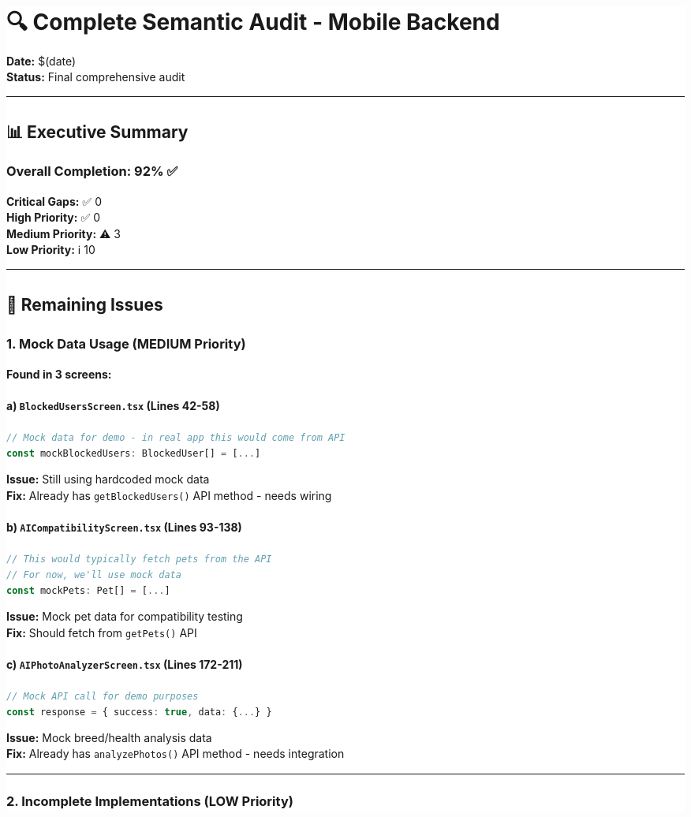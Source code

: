 # 🔍 Complete Semantic Audit - Mobile Backend

**Date:** $(date)  
**Status:** Final comprehensive audit

---

## 📊 Executive Summary

### Overall Completion: 92% ✅

**Critical Gaps:** ✅ 0  
**High Priority:** ✅ 0  
**Medium Priority:** ⚠️ 3  
**Low Priority:** ℹ️ 10  

---

## 🔴 Remaining Issues

### 1. Mock Data Usage (MEDIUM Priority)

**Found in 3 screens:**

#### a) `BlockedUsersScreen.tsx` (Lines 42-58)
```typescript
// Mock data for demo - in real app this would come from API
const mockBlockedUsers: BlockedUser[] = [...]
```
**Issue:** Still using hardcoded mock data  
**Fix:** Already has `getBlockedUsers()` API method - needs wiring

#### b) `AICompatibilityScreen.tsx` (Lines 93-138)
```typescript
// This would typically fetch pets from the API
// For now, we'll use mock data
const mockPets: Pet[] = [...]
```
**Issue:** Mock pet data for compatibility testing  
**Fix:** Should fetch from `getPets()` API

#### c) `AIPhotoAnalyzerScreen.tsx` (Lines 172-211)
```typescript
// Mock API call for demo purposes
const response = { success: true, data: {...} }
```
**Issue:** Mock breed/health analysis data  
**Fix:** Already has `analyzePhotos()` API method - needs integration

---

### 2. Incomplete Implementations (LOW Priority)
